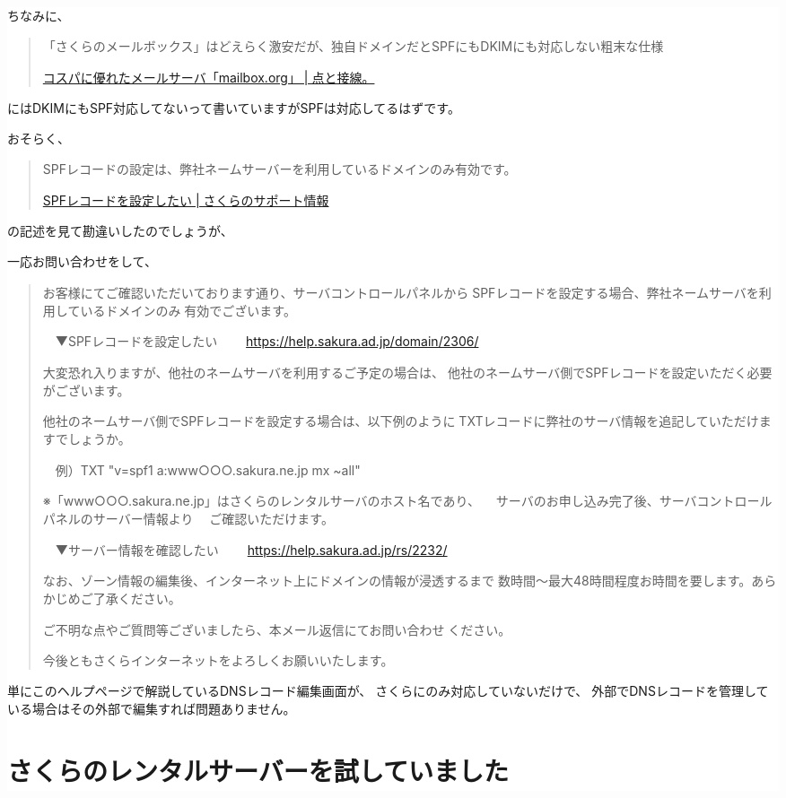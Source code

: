 ちなみに、

> 「さくらのメールボックス」はどえらく激安だが、独自ドメインだとSPFにもDKIMにも対応しない粗末な仕様
>
> [コスパに優れたメールサーバ「mailbox.org」 | 点と接線。](https://riq0h.jp/2021/04/12/173405/)

にはDKIMにもSPF対応してないって書いていますがSPFは対応してるはずです。

おそらく、

> SPFレコードの設定は、弊社ネームサーバーを利用しているドメインのみ有効です。
>
> [SPFレコードを設定したい | さくらのサポート情報](https://help.sakura.ad.jp/domain/2306/)

の記述を見て勘違いしたのでしょうが、

一応お問い合わせをして、

> お客様にてご確認いただいております通り、サーバコントロールパネルから
> SPFレコードを設定する場合、弊社ネームサーバを利用しているドメインのみ
> 有効でございます。
>
> 　▼SPFレコードを設定したい
> 　　https://help.sakura.ad.jp/domain/2306/
>
> 大変恐れ入りますが、他社のネームサーバを利用するご予定の場合は、
> 他社のネームサーバ側でSPFレコードを設定いただく必要がございます。
>
> 他社のネームサーバ側でSPFレコードを設定する場合は、以下例のように
> TXTレコードに弊社のサーバ情報を追記していただけますでしょうか。
>
> 　例）TXT "v=spf1 a:www○○○.sakura.ne.jp mx ~all"
>
> ※「www○○○.sakura.ne.jp」はさくらのレンタルサーバのホスト名であり、
> 　サーバのお申し込み完了後、サーバコントロールパネルのサーバー情報より
> 　ご確認いただけます。
>
> 　▼サーバー情報を確認したい
> 　　https://help.sakura.ad.jp/rs/2232/
>
> なお、ゾーン情報の編集後、インターネット上にドメインの情報が浸透するまで
> 数時間～最大48時間程度お時間を要します。あらかじめご了承ください。
>
>
> ご不明な点やご質問等ございましたら、本メール返信にてお問い合わせ
> ください。
>
> 今後ともさくらインターネットをよろしくお願いいたします。

単にこのヘルプページで解説しているDNSレコード編集画面が、
さくらにのみ対応していないだけで、
外部でDNSレコードを管理している場合はその外部で編集すれば問題ありません。

# さくらのレンタルサーバーを試していました
